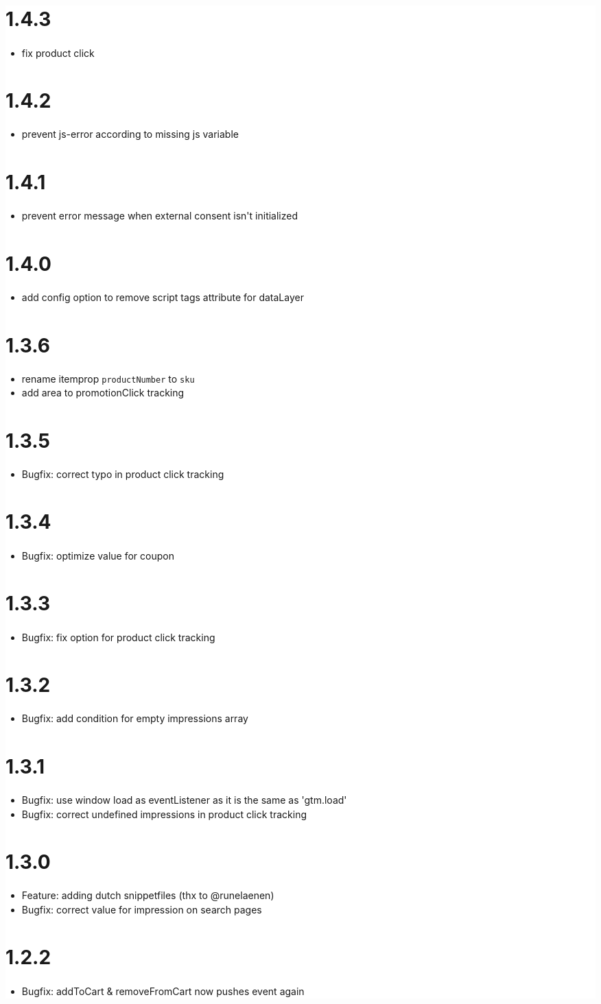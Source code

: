 # 1.4.3
* fix product click

# 1.4.2
* prevent js-error according to missing js variable

# 1.4.1
* prevent error message when external consent isn't initialized

# 1.4.0
* add config option to remove script tags attribute for dataLayer

# 1.3.6
* rename itemprop `productNumber` to `sku`
* add area to promotionClick tracking

# 1.3.5
* Bugfix: correct typo in product click tracking

# 1.3.4
 * Bugfix: optimize value for coupon

# 1.3.3
 * Bugfix: fix option for product click tracking

# 1.3.2
 * Bugfix: add condition for empty impressions array

# 1.3.1
 * Bugfix: use window load as eventListener as it is the same as 'gtm.load'
 * Bugfix: correct undefined impressions in product click tracking

# 1.3.0
 * Feature: adding dutch snippetfiles (thx to @runelaenen)
 * Bugfix: correct value for impression on search pages

# 1.2.2
 * Bugfix: addToCart & removeFromCart now pushes event again
